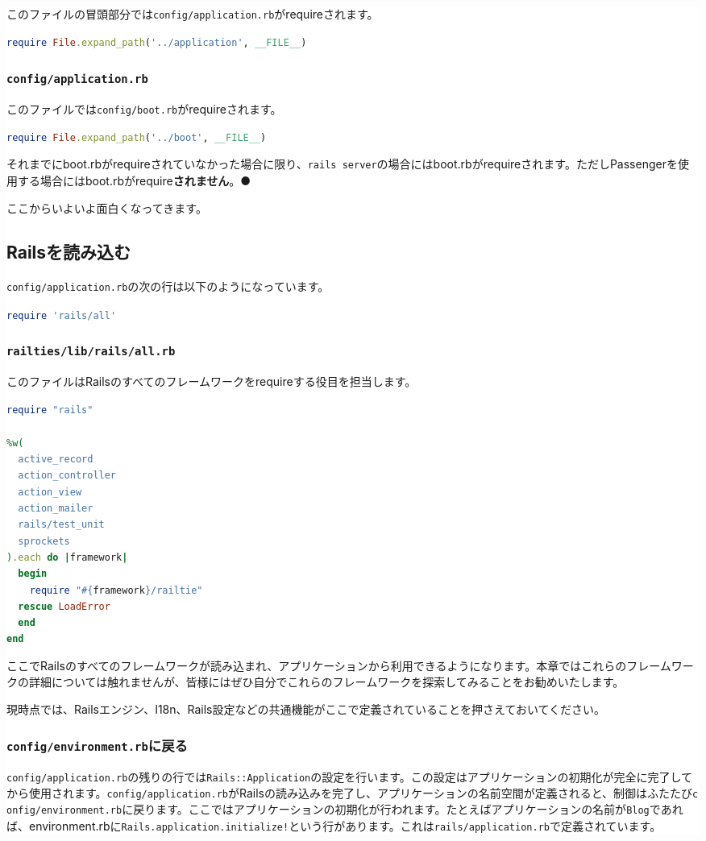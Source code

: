 このファイルの冒頭部分では`config/application.rb`がrequireされます。

```ruby
require File.expand_path('../application', __FILE__)
```

### `config/application.rb`

このファイルでは`config/boot.rb`がrequireされます。

```ruby
require File.expand_path('../boot', __FILE__)
```

それまでにboot.rbがrequireされていなかった場合に限り、`rails server`の場合にはboot.rbがrequireされます。ただしPassengerを使用する場合にはboot.rbがrequire**されません**。●

ここからいよいよ面白くなってきます。

Railsを読み込む
-------------

`config/application.rb`の次の行は以下のようになっています。

```ruby
require 'rails/all'
```

### `railties/lib/rails/all.rb`

このファイルはRailsのすべてのフレームワークをrequireする役目を担当します。

```ruby
require "rails"

%w(
  active_record
  action_controller
  action_view
  action_mailer
  rails/test_unit
  sprockets
).each do |framework|
  begin
    require "#{framework}/railtie"
  rescue LoadError
  end
end
```

ここでRailsのすべてのフレームワークが読み込まれ、アプリケーションから利用できるようになります。本章ではこれらのフレームワークの詳細については触れませんが、皆様にはぜひ自分でこれらのフレームワークを探索してみることをお勧めいたします。

現時点では、Railsエンジン、I18n、Rails設定などの共通機能がここで定義されていることを押さえておいてください。

### `config/environment.rb`に戻る

`config/application.rb`の残りの行では`Rails::Application`の設定を行います。この設定はアプリケーションの初期化が完全に完了してから使用されます。`config/application.rb`がRailsの読み込みを完了し、アプリケーションの名前空間が定義されると、制御はふたたび`config/environment.rb`に戻ります。ここではアプリケーションの初期化が行われます。たとえばアプリケーションの名前が`Blog`であれば、environment.rbに`Rails.application.initialize!`という行があります。これは`rails/application.rb`で定義されています。
